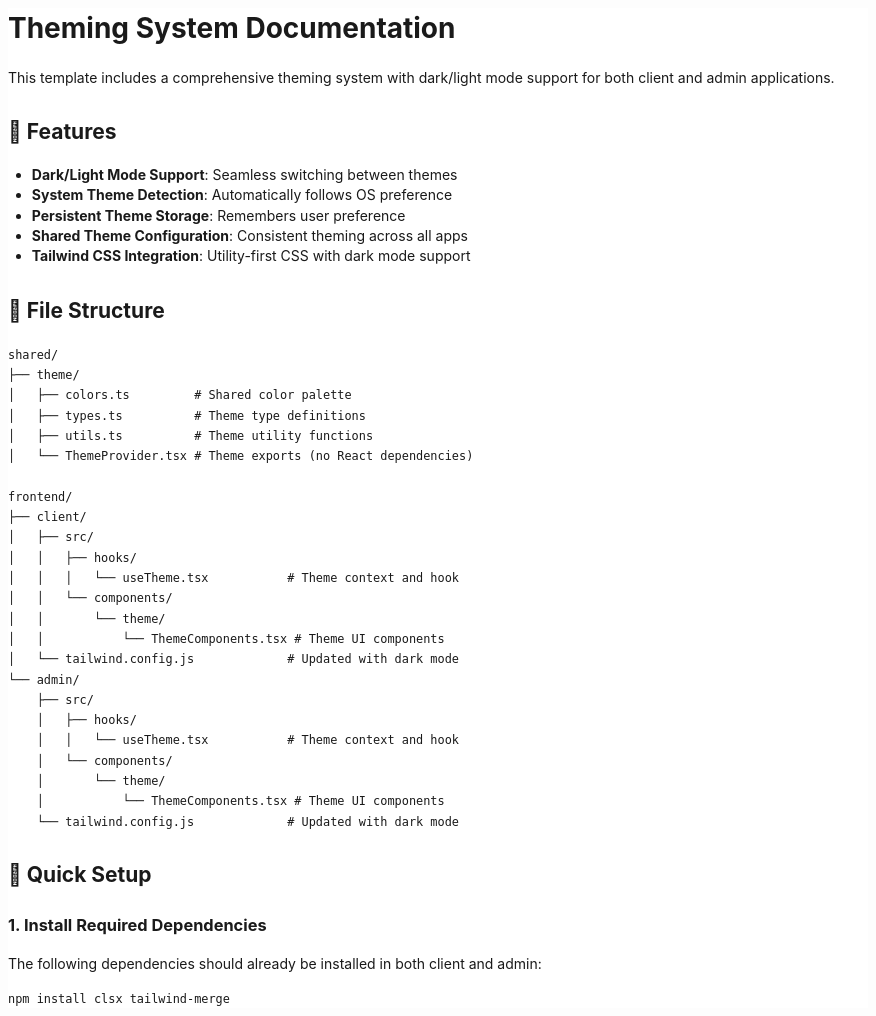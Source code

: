 # Theming System Documentation

This template includes a comprehensive theming system with dark/light mode support for both client and admin applications.

## 🎨 Features

- **Dark/Light Mode Support**: Seamless switching between themes
- **System Theme Detection**: Automatically follows OS preference
- **Persistent Theme Storage**: Remembers user preference
- **Shared Theme Configuration**: Consistent theming across all apps
- **Tailwind CSS Integration**: Utility-first CSS with dark mode support

## 📁 File Structure

```
shared/
├── theme/
│   ├── colors.ts         # Shared color palette
│   ├── types.ts          # Theme type definitions
│   ├── utils.ts          # Theme utility functions
│   └── ThemeProvider.tsx # Theme exports (no React dependencies)

frontend/
├── client/
│   ├── src/
│   │   ├── hooks/
│   │   │   └── useTheme.tsx           # Theme context and hook
│   │   └── components/
│   │       └── theme/
│   │           └── ThemeComponents.tsx # Theme UI components
│   └── tailwind.config.js             # Updated with dark mode
└── admin/
    ├── src/
    │   ├── hooks/
    │   │   └── useTheme.tsx           # Theme context and hook
    │   └── components/
    │       └── theme/
    │           └── ThemeComponents.tsx # Theme UI components
    └── tailwind.config.js             # Updated with dark mode
```

## 🚀 Quick Setup

### 1. Install Required Dependencies

The following dependencies should already be installed in both client and admin:

```bash
npm install clsx tailwind-merge
```
